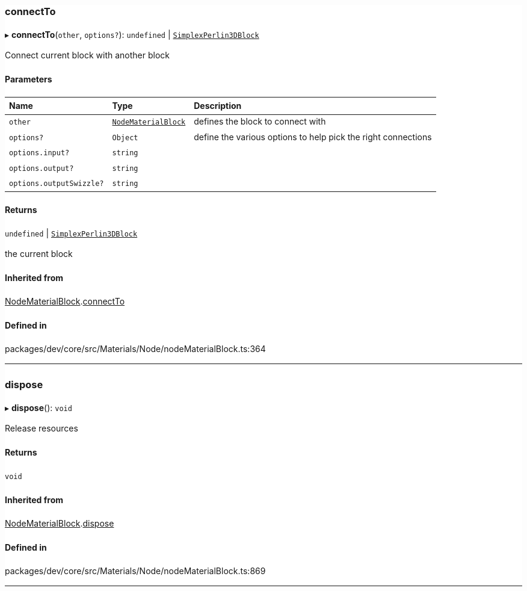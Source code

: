 ### connectTo

▸ **connectTo**(`other`, `options?`): `undefined` \| [`SimplexPerlin3DBlock`](SimplexPerlin3DBlock.md)

Connect current block with another block

#### Parameters

| Name | Type | Description |
| :------ | :------ | :------ |
| `other` | [`NodeMaterialBlock`](NodeMaterialBlock.md) | defines the block to connect with |
| `options?` | `Object` | define the various options to help pick the right connections |
| `options.input?` | `string` |  |
| `options.output?` | `string` |  |
| `options.outputSwizzle?` | `string` |  |

#### Returns

`undefined` \| [`SimplexPerlin3DBlock`](SimplexPerlin3DBlock.md)

the current block

#### Inherited from

[NodeMaterialBlock](NodeMaterialBlock.md).[connectTo](NodeMaterialBlock.md#connectto)

#### Defined in

packages/dev/core/src/Materials/Node/nodeMaterialBlock.ts:364

___

### dispose

▸ **dispose**(): `void`

Release resources

#### Returns

`void`

#### Inherited from

[NodeMaterialBlock](NodeMaterialBlock.md).[dispose](NodeMaterialBlock.md#dispose)

#### Defined in

packages/dev/core/src/Materials/Node/nodeMaterialBlock.ts:869

___
